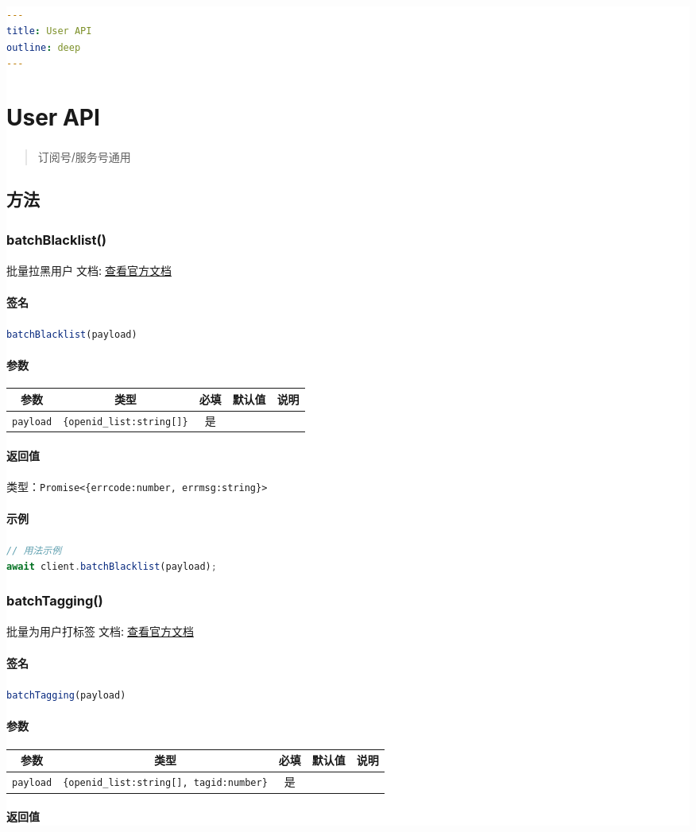 ```yaml
---
title: User API
outline: deep
---
```


# User API

> 订阅号/服务号通用

## 方法

### batchBlacklist()
批量拉黑用户
文档: [查看官方文档](https://developers.weixin.qq.com/doc/service/api/usermanage/userinfo/api_batchblacklist.html)

#### 签名
```ts
batchBlacklist(payload)
```
#### 参数

| 参数 | 类型 | 必填 | 默认值 | 说明 |
|---|---|:---:|---|---|
| `payload` | `{openid_list:string[]}` | 是 |  |  |
#### 返回值

类型：`Promise<{errcode:number, errmsg:string}>`

#### 示例
```ts
// 用法示例
await client.batchBlacklist(payload);
```

### batchTagging()
批量为用户打标签
文档: [查看官方文档](https://developers.weixin.qq.com/doc/service/api/usermanage/tag/api_batchtagging.html)

#### 签名
```ts
batchTagging(payload)
```
#### 参数

| 参数 | 类型 | 必填 | 默认值 | 说明 |
|---|---|:---:|---|---|
| `payload` | `{openid_list:string[], tagid:number}` | 是 |  |  |
#### 返回值
